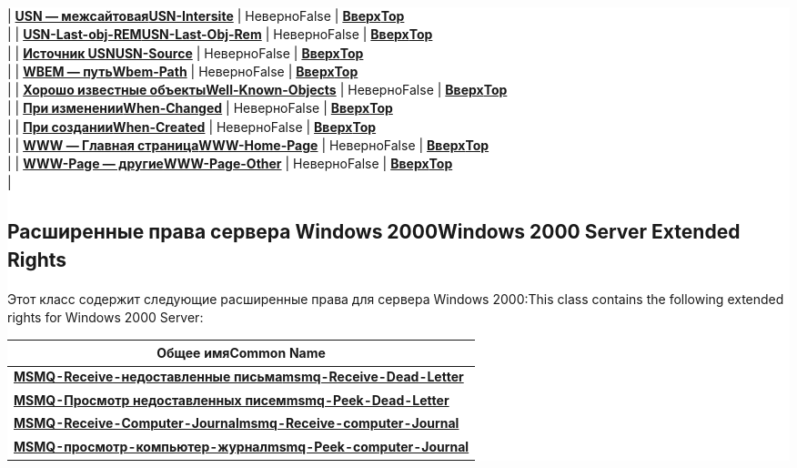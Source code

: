 | [<span data-ttu-id="f2d2d-400">**USN — межсайтовая**</span><span class="sxs-lookup"><span data-stu-id="f2d2d-400">**USN-Intersite**</span></span>](a-usnintersite.md)                                   | <span data-ttu-id="f2d2d-401">Неверно</span><span class="sxs-lookup"><span data-stu-id="f2d2d-401">False</span></span>     | [<span data-ttu-id="f2d2d-402">**Вверх**</span><span class="sxs-lookup"><span data-stu-id="f2d2d-402">**Top**</span></span>](c-top.md)<br/> |
| [<span data-ttu-id="f2d2d-403">**USN-Last-obj-REM**</span><span class="sxs-lookup"><span data-stu-id="f2d2d-403">**USN-Last-Obj-Rem**</span></span>](a-usnlastobjrem.md)                               | <span data-ttu-id="f2d2d-404">Неверно</span><span class="sxs-lookup"><span data-stu-id="f2d2d-404">False</span></span>     | [<span data-ttu-id="f2d2d-405">**Вверх**</span><span class="sxs-lookup"><span data-stu-id="f2d2d-405">**Top**</span></span>](c-top.md)<br/> |
| [<span data-ttu-id="f2d2d-406">**Источник USN**</span><span class="sxs-lookup"><span data-stu-id="f2d2d-406">**USN-Source**</span></span>](a-usnsource.md)                                         | <span data-ttu-id="f2d2d-407">Неверно</span><span class="sxs-lookup"><span data-stu-id="f2d2d-407">False</span></span>     | [<span data-ttu-id="f2d2d-408">**Вверх**</span><span class="sxs-lookup"><span data-stu-id="f2d2d-408">**Top**</span></span>](c-top.md)<br/> |
| [<span data-ttu-id="f2d2d-409">**WBEM — путь**</span><span class="sxs-lookup"><span data-stu-id="f2d2d-409">**Wbem-Path**</span></span>](a-wbempath.md)                                           | <span data-ttu-id="f2d2d-410">Неверно</span><span class="sxs-lookup"><span data-stu-id="f2d2d-410">False</span></span>     | [<span data-ttu-id="f2d2d-411">**Вверх**</span><span class="sxs-lookup"><span data-stu-id="f2d2d-411">**Top**</span></span>](c-top.md)<br/> |
| [<span data-ttu-id="f2d2d-412">**Хорошо известные объекты**</span><span class="sxs-lookup"><span data-stu-id="f2d2d-412">**Well-Known-Objects**</span></span>](a-wellknownobjects.md)                          | <span data-ttu-id="f2d2d-413">Неверно</span><span class="sxs-lookup"><span data-stu-id="f2d2d-413">False</span></span>     | [<span data-ttu-id="f2d2d-414">**Вверх**</span><span class="sxs-lookup"><span data-stu-id="f2d2d-414">**Top**</span></span>](c-top.md)<br/> |
| [<span data-ttu-id="f2d2d-415">**При изменении**</span><span class="sxs-lookup"><span data-stu-id="f2d2d-415">**When-Changed**</span></span>](a-whenchanged.md)                                     | <span data-ttu-id="f2d2d-416">Неверно</span><span class="sxs-lookup"><span data-stu-id="f2d2d-416">False</span></span>     | [<span data-ttu-id="f2d2d-417">**Вверх**</span><span class="sxs-lookup"><span data-stu-id="f2d2d-417">**Top**</span></span>](c-top.md)<br/> |
| [<span data-ttu-id="f2d2d-418">**При создании**</span><span class="sxs-lookup"><span data-stu-id="f2d2d-418">**When-Created**</span></span>](a-whencreated.md)                                     | <span data-ttu-id="f2d2d-419">Неверно</span><span class="sxs-lookup"><span data-stu-id="f2d2d-419">False</span></span>     | [<span data-ttu-id="f2d2d-420">**Вверх**</span><span class="sxs-lookup"><span data-stu-id="f2d2d-420">**Top**</span></span>](c-top.md)<br/> |
| [<span data-ttu-id="f2d2d-421">**WWW — Главная страница**</span><span class="sxs-lookup"><span data-stu-id="f2d2d-421">**WWW-Home-Page**</span></span>](a-wwwhomepage.md)                                    | <span data-ttu-id="f2d2d-422">Неверно</span><span class="sxs-lookup"><span data-stu-id="f2d2d-422">False</span></span>     | [<span data-ttu-id="f2d2d-423">**Вверх**</span><span class="sxs-lookup"><span data-stu-id="f2d2d-423">**Top**</span></span>](c-top.md)<br/> |
| [<span data-ttu-id="f2d2d-424">**WWW-Page — другие**</span><span class="sxs-lookup"><span data-stu-id="f2d2d-424">**WWW-Page-Other**</span></span>](a-url.md)                                           | <span data-ttu-id="f2d2d-425">Неверно</span><span class="sxs-lookup"><span data-stu-id="f2d2d-425">False</span></span>     | [<span data-ttu-id="f2d2d-426">**Вверх**</span><span class="sxs-lookup"><span data-stu-id="f2d2d-426">**Top**</span></span>](c-top.md)<br/> |



## <a name="windows-2000-server-extended-rights"></a><span data-ttu-id="f2d2d-427">Расширенные права сервера Windows 2000</span><span class="sxs-lookup"><span data-stu-id="f2d2d-427">Windows 2000 Server Extended Rights</span></span>

<span data-ttu-id="f2d2d-428">Этот класс содержит следующие расширенные права для сервера Windows 2000:</span><span class="sxs-lookup"><span data-stu-id="f2d2d-428">This class contains the following extended rights for Windows 2000 Server:</span></span>



| <span data-ttu-id="f2d2d-429">Общее имя</span><span class="sxs-lookup"><span data-stu-id="f2d2d-429">Common Name</span></span>                                                              |
|--------------------------------------------------------------------------|
| [<span data-ttu-id="f2d2d-430">**MSMQ-Receive-недоставленные письма**</span><span class="sxs-lookup"><span data-stu-id="f2d2d-430">**msmq-Receive-Dead-Letter**</span></span>](r-msmq-receive-dead-letter.md)           |
| [<span data-ttu-id="f2d2d-431">**MSMQ-Просмотр недоставленных писем**</span><span class="sxs-lookup"><span data-stu-id="f2d2d-431">**msmq-Peek-Dead-Letter**</span></span>](r-msmq-peek-dead-letter.md)                 |
| [<span data-ttu-id="f2d2d-432">**MSMQ-Receive-Computer-Journal**</span><span class="sxs-lookup"><span data-stu-id="f2d2d-432">**msmq-Receive-computer-Journal**</span></span>](r-msmq-receive-computer-journal.md) |
| [<span data-ttu-id="f2d2d-433">**MSMQ-просмотр-компьютер-журнал**</span><span class="sxs-lookup"><span data-stu-id="f2d2d-433">**msmq-Peek-computer-Journal**</span></span>](r-msmq-peek-computer-journal.md)       |


